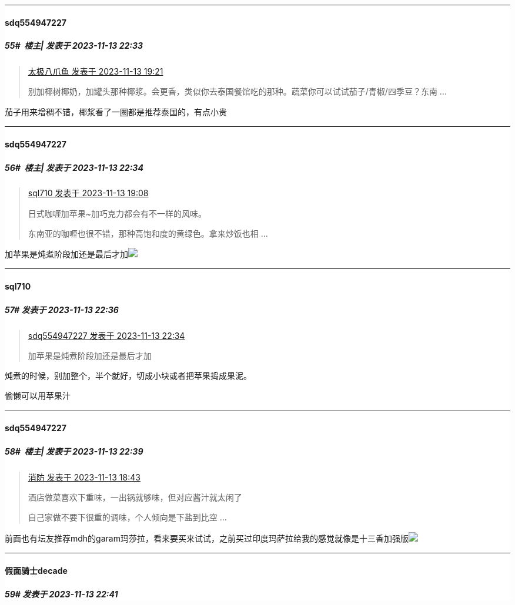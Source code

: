 *****

####  sdq554947227  
##### 55#         楼主| 发表于 2023-11-13 22:33

<blockquote><a href="httphttps://bbs.saraba1st.com/2b/forum.php?mod=redirect&amp;goto=findpost&amp;pid=63032921&amp;ptid=2160585" target="_blank">太极八爪鱼 发表于 2023-11-13 19:21</a>

别加椰树椰奶，加罐头那种椰浆。会更香，类似你去泰国餐馆吃的那种。蔬菜你可以试试茄子/青椒/四季豆？东南 ...</blockquote>
茄子用来增稠不错，椰浆看了一圈都是推荐泰国的，有点小贵

*****

####  sdq554947227  
##### 56#         楼主| 发表于 2023-11-13 22:34

<blockquote><a href="httphttps://bbs.saraba1st.com/2b/forum.php?mod=redirect&amp;goto=findpost&amp;pid=63032819&amp;ptid=2160585" target="_blank">sql710 发表于 2023-11-13 19:08</a>

日式咖喱加苹果~加巧克力都会有不一样的风味。

东南亚的咖喱也很不错，那种高饱和度的黄绿色。拿来炒饭也相 ...</blockquote>
加苹果是炖煮阶段加还是最后才加<img src="https://static.saraba1st.com/image/smiley/face2017/068.png" referrerpolicy="no-referrer">

*****

####  sql710  
##### 57#       发表于 2023-11-13 22:36

<blockquote><a href="httphttps://bbs.saraba1st.com/2b/forum.php?mod=redirect&amp;goto=findpost&amp;pid=63034359&amp;ptid=2160585" target="_blank">sdq554947227 发表于 2023-11-13 22:34</a>

加苹果是炖煮阶段加还是最后才加</blockquote>
炖煮的时候，别加整个，半个就好，切成小块或者把苹果捣成果泥。

偷懒可以用苹果汁

*****

####  sdq554947227  
##### 58#         楼主| 发表于 2023-11-13 22:39

<blockquote><a href="httphttps://bbs.saraba1st.com/2b/forum.php?mod=redirect&amp;goto=findpost&amp;pid=63032631&amp;ptid=2160585" target="_blank">消防 发表于 2023-11-13 18:43</a>

酒店做菜喜欢下重味，一出锅就够味，但对应酱汁就太闲了

自己家做不要下很重的调味，个人倾向是下盐到比空 ...</blockquote>
前面也有坛友推荐mdh的garam玛莎拉，看来要买来试试，之前买过印度玛萨拉给我的感觉就像是十三香加强版<img src="https://static.saraba1st.com/image/smiley/face2017/067.png" referrerpolicy="no-referrer">

*****

####  假面骑士decade  
##### 59#       发表于 2023-11-13 22:41
